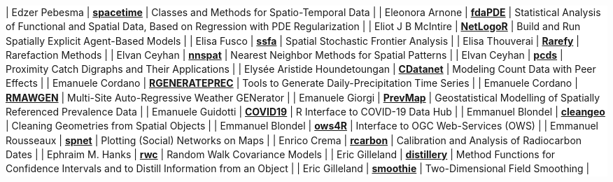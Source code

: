 | Edzer Pebesma                    | [**spacetime**](https://github.com/pierreroudier/spemd)                                                                                             | Classes and Methods for Spatio-Temporal Data                                                                             |
| Eleonora Arnone                  | [**fdaPDE**](https://CRAN.R-project.org/package=fdaPDE)                                                                                             | Statistical Analysis of Functional and Spatial Data, Based on Regression with PDE Regularization                         |
| Eliot J B McIntire               | [**NetLogoR**](https://github.com/andrewzm/EFDR/)                                                                                                   | Build and Run Spatially Explicit Agent-Based Models                                                                      |
| Elisa Fusco                      | [**ssfa**](https://CRAN.R-project.org/package=ssfa)                                                                                                 | Spatial Stochastic Frontier Analysis                                                                                     |
| Elisa Thouverai                  | [**Rarefy**](https://CRAN.R-project.org/package=Rarefy)                                                                                             | Rarefaction Methods                                                                                                      |
| Elvan Ceyhan                     | [**nnspat**](https://CRAN.R-project.org/package=nnspat)                                                                                             | Nearest Neighbor Methods for Spatial Patterns                                                                            |
| Elvan Ceyhan                     | [**pcds**](https://CRAN.R-project.org/package=pcds)                                                                                                 | Proximity Catch Digraphs and Their Applications                                                                          |
| Elysée Aristide Houndetoungan    | [**CDatanet**](https://github.com/appelmar/gdalcubes_R)                                                                                             | Modeling Count Data with Peer Effects                                                                                    |
| Emanuele Cordano                 | [**RGENERATEPREC**](https://github.com/Envirometrix/plotKML)                                                                                        | Tools to Generate Daily-Precipitation Time Series                                                                        |
| Emanuele Cordano                 | [**RMAWGEN**](https://github.com/ropensci/prism)                                                                                                    | Multi-Site Auto-Regressive Weather GENerator                                                                             |
| Emanuele Giorgi                  | [**PrevMap**](https://CRAN.R-project.org/package=PrevMap)                                                                                           | Geostatistical Modelling of Spatially Referenced Prevalence Data                                                         |
| Emanuele Guidotti                | [**COVID19**](https://covid19datahub.io)                                                                                                            | R Interface to COVID-19 Data Hub                                                                                         |
| Emmanuel Blondel                 | [**cleangeo**](https://github.com/rOpenGov/geofi)                                                                                                   | Cleaning Geometries from Spatial Objects                                                                                 |
| Emmanuel Blondel                 | [**ows4R**](https://github.com/JeremyGelb/geocmeans)                                                                                                | Interface to OGC Web-Services (OWS)                                                                                      |
| Emmanuel Rousseaux               | [**spnet**](http://emmanuel.rousseaux.me/r-package-spnet)                                                                                           | Plotting (Social) Networks on Maps                                                                                       |
| Enrico Crema                     | [**rcarbon**](https://github.com/romanflury/mrbsizeR)                                                                                               | Calibration and Analysis of Radiocarbon Dates                                                                            |
| Ephraim M. Hanks                 | [**rwc**](https://CRAN.R-project.org/package=rwc)                                                                                                   | Random Walk Covariance Models                                                                                            |
| Eric Gilleland                   | [**distillery**](https://ral.ucar.edu/staff/ericg/)                                                                                                 | Method Functions for Confidence Intervals and to Distill Information from an Object                                      |
| Eric Gilleland                   | [**smoothie**](https://ral.ucar.edu/staff/ericg/)                                                                                                   | Two-Dimensional Field Smoothing                                                                                          |